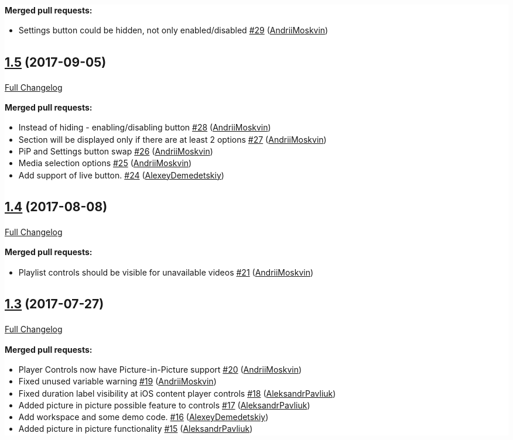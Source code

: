 **Merged pull requests:**

- Settings button could be hidden, not only enabled/disabled [\#29](https://github.com/VerizonAdPlatforms/VerizonVideoPartnerSDK-controls-ios/pull/29) ([AndriiMoskvin](https://github.com/AndriiMoskvin))

## [1.5](https://github.com/VerizonAdPlatforms/VerizonVideoPartnerSDK-controls-ios/tree/1.5) (2017-09-05)
[Full Changelog](https://github.com/VerizonAdPlatforms/VerizonVideoPartnerSDK-controls-ios/compare/1.4...1.5)

**Merged pull requests:**

- Instead of hiding - enabling/disabling button [\#28](https://github.com/VerizonAdPlatforms/VerizonVideoPartnerSDK-controls-ios/pull/28) ([AndriiMoskvin](https://github.com/AndriiMoskvin))
- Section will be displayed only if there are at least 2 options [\#27](https://github.com/VerizonAdPlatforms/VerizonVideoPartnerSDK-controls-ios/pull/27) ([AndriiMoskvin](https://github.com/AndriiMoskvin))
- PiP and Settings button swap [\#26](https://github.com/VerizonAdPlatforms/VerizonVideoPartnerSDK-controls-ios/pull/26) ([AndriiMoskvin](https://github.com/AndriiMoskvin))
- Media selection options [\#25](https://github.com/VerizonAdPlatforms/VerizonVideoPartnerSDK-controls-ios/pull/25) ([AndriiMoskvin](https://github.com/AndriiMoskvin))
- Add support of live button. [\#24](https://github.com/VerizonAdPlatforms/VerizonVideoPartnerSDK-controls-ios/pull/24) ([AlexeyDemedetskiy](https://github.com/AlexeyDemedetskiy))

## [1.4](https://github.com/VerizonAdPlatforms/VerizonVideoPartnerSDK-controls-ios/tree/1.4) (2017-08-08)
[Full Changelog](https://github.com/VerizonAdPlatforms/VerizonVideoPartnerSDK-controls-ios/compare/1.3...1.4)

**Merged pull requests:**

- Playlist controls should be visible for unavailable videos [\#21](https://github.com/VerizonAdPlatforms/VerizonVideoPartnerSDK-controls-ios/pull/21) ([AndriiMoskvin](https://github.com/AndriiMoskvin))

## [1.3](https://github.com/VerizonAdPlatforms/VerizonVideoPartnerSDK-controls-ios/tree/1.3) (2017-07-27)
[Full Changelog](https://github.com/VerizonAdPlatforms/VerizonVideoPartnerSDK-controls-ios/compare/1.2...1.3)

**Merged pull requests:**

- Player Controls now have Picture-in-Picture support [\#20](https://github.com/VerizonAdPlatforms/VerizonVideoPartnerSDK-controls-ios/pull/20) ([AndriiMoskvin](https://github.com/AndriiMoskvin))
- Fixed unused variable warning [\#19](https://github.com/VerizonAdPlatforms/VerizonVideoPartnerSDK-controls-ios/pull/19) ([AndriiMoskvin](https://github.com/AndriiMoskvin))
- Fixed duration label visibility at iOS content player controls [\#18](https://github.com/VerizonAdPlatforms/VerizonVideoPartnerSDK-controls-ios/pull/18) ([AleksandrPavliuk](https://github.com/AleksandrPavliuk))
- Added picture in picture possible feature to controls [\#17](https://github.com/VerizonAdPlatforms/VerizonVideoPartnerSDK-controls-ios/pull/17) ([AleksandrPavliuk](https://github.com/AleksandrPavliuk))
- Add workspace and some demo code. [\#16](https://github.com/VerizonAdPlatforms/VerizonVideoPartnerSDK-controls-ios/pull/16) ([AlexeyDemedetskiy](https://github.com/AlexeyDemedetskiy))
- Added picture in picture functionality [\#15](https://github.com/VerizonAdPlatforms/VerizonVideoPartnerSDK-controls-ios/pull/15) ([AleksandrPavliuk](https://github.com/AleksandrPavliuk))
